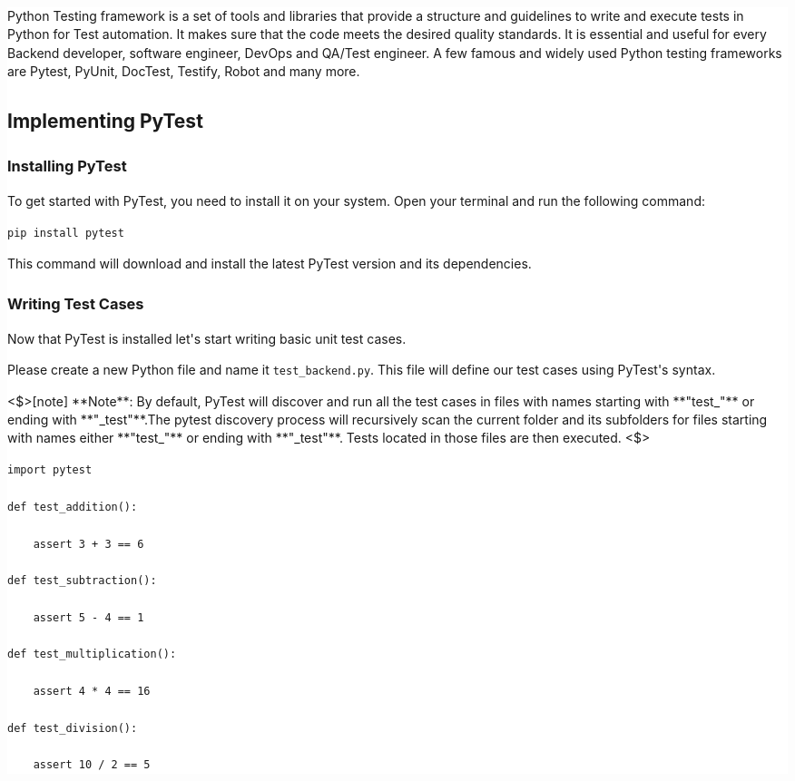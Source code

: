 Python Testing framework is a set of tools and libraries that provide a structure and guidelines to write and execute tests in Python for Test automation. It makes sure that the code meets the desired quality standards. It is essential and useful for every Backend developer, software engineer, DevOps and QA/Test engineer.  A few famous and widely used Python testing frameworks are Pytest, PyUnit, DocTest, Testify, Robot and many more.


## Implementing PyTest

### Installing PyTest


To get started with PyTest, you need to install it on your system. Open your terminal and run the following command:

```line_numbers,python
pip install pytest
```

This command will download and install the latest PyTest version and its dependencies.


### Writing Test Cases

Now that PyTest is installed let's start writing basic unit test cases.

Please create a new Python file and name it ```test_backend.py```. This file will define our test cases using PyTest's syntax.

<$>[note]
**Note**:  By default, PyTest will discover and run all the test cases in files with names starting with **"test_"** or ending with **"_test"**.The pytest discovery process will recursively scan the current folder and its subfolders for files starting with names either **"test_"** or ending with **"_test"**. Tests located in those files are then executed.
<$>



```line_numbers,python
import pytest

def test_addition():

    assert 3 + 3 == 6

def test_subtraction():

    assert 5 - 4 == 1

def test_multiplication():

    assert 4 * 4 == 16

def test_division():

    assert 10 / 2 == 5

```
